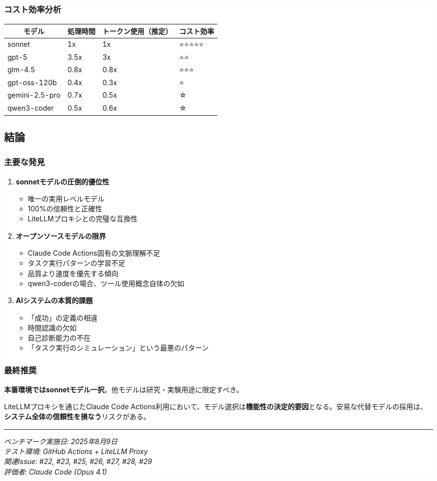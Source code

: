 ### コスト効率分析

| モデル | 処理時間 | トークン使用（推定） | コスト効率 |
|--------|----------|---------------------|------------|
| sonnet | 1x | 1x | ⭐⭐⭐⭐⭐ |
| gpt-5 | 3.5x | 3x | ⭐⭐ |
| glm-4.5 | 0.8x | 0.8x | ⭐⭐⭐ |
| gpt-oss-120b | 0.4x | 0.3x | ⭐ |
| gemini-2.5-pro | 0.7x | 0.5x | ☆ |
| qwen3-coder | 0.5x | 0.6x | ☆ |

## 結論

### 主要な発見

1. **sonnetモデルの圧倒的優位性**
   - 唯一の実用レベルモデル
   - 100%の信頼性と正確性
   - LiteLLMプロキシとの完璧な互換性

2. **オープンソースモデルの限界**
   - Claude Code Actions固有の文脈理解不足
   - タスク実行パターンの学習不足
   - 品質より速度を優先する傾向
   - qwen3-coderの場合、ツール使用概念自体の欠如

3. **AIシステムの本質的課題**
   - 「成功」の定義の相違
   - 時間認識の欠如
   - 自己診断能力の不在
   - 「タスク実行のシミュレーション」という最悪のパターン

### 最終推奨

**本番環境ではsonnetモデル一択**。他モデルは研究・実験用途に限定すべき。

LiteLLMプロキシを通じたClaude Code Actions利用において、モデル選択は**機能性の決定的要因**となる。安易な代替モデルの採用は、**システム全体の信頼性を損なう**リスクがある。

---

*ベンチマーク実施日: 2025年8月9日*  
*テスト環境: GitHub Actions + LiteLLM Proxy*  
*関連Issue: #22, #23, #25, #26, #27, #28, #29*  
*評価者: Claude Code (Opus 4.1)*